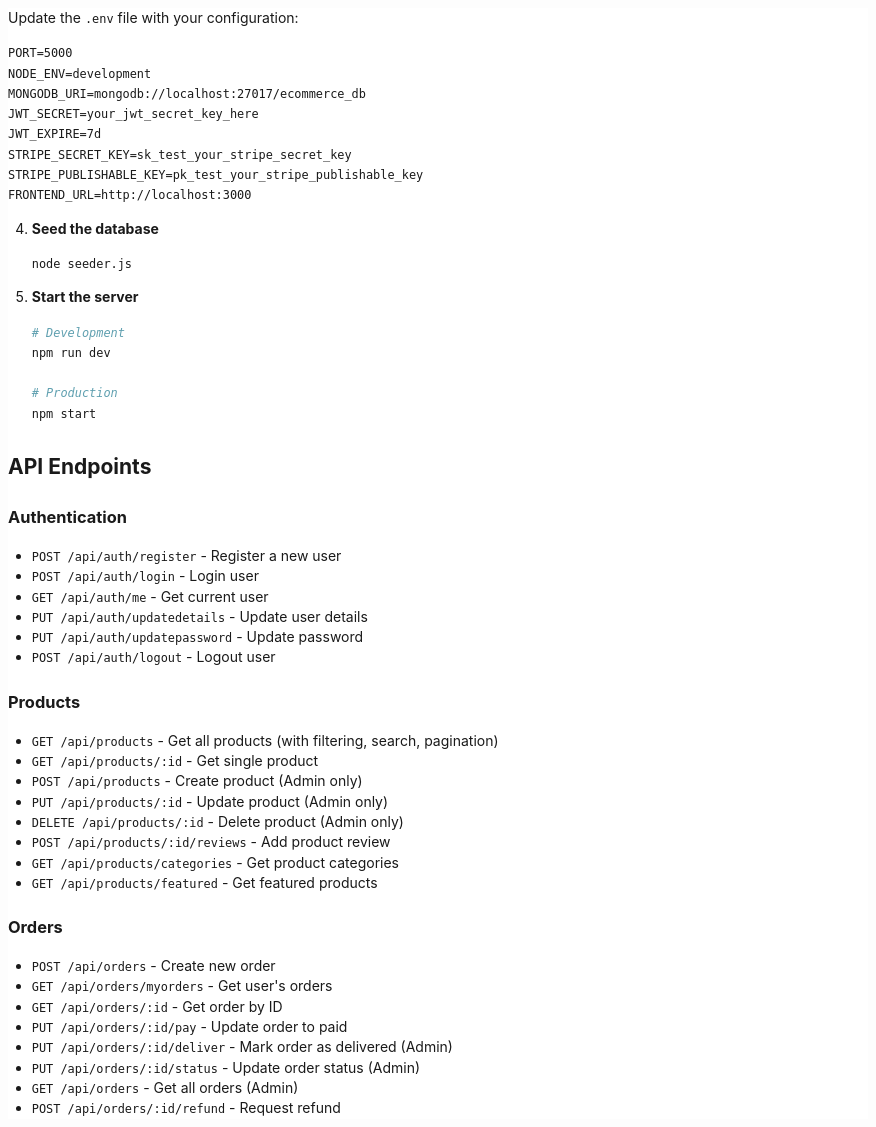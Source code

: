    Update the `.env` file with your configuration:
   ```env
   PORT=5000
   NODE_ENV=development
   MONGODB_URI=mongodb://localhost:27017/ecommerce_db
   JWT_SECRET=your_jwt_secret_key_here
   JWT_EXPIRE=7d
   STRIPE_SECRET_KEY=sk_test_your_stripe_secret_key
   STRIPE_PUBLISHABLE_KEY=pk_test_your_stripe_publishable_key
   FRONTEND_URL=http://localhost:3000
   ```

4. **Seed the database**
   ```bash
   node seeder.js
   ```

5. **Start the server**
   ```bash
   # Development
   npm run dev
   
   # Production
   npm start
   ```

## API Endpoints

### Authentication
- `POST /api/auth/register` - Register a new user
- `POST /api/auth/login` - Login user
- `GET /api/auth/me` - Get current user
- `PUT /api/auth/updatedetails` - Update user details
- `PUT /api/auth/updatepassword` - Update password
- `POST /api/auth/logout` - Logout user

### Products
- `GET /api/products` - Get all products (with filtering, search, pagination)
- `GET /api/products/:id` - Get single product
- `POST /api/products` - Create product (Admin only)
- `PUT /api/products/:id` - Update product (Admin only)
- `DELETE /api/products/:id` - Delete product (Admin only)
- `POST /api/products/:id/reviews` - Add product review
- `GET /api/products/categories` - Get product categories
- `GET /api/products/featured` - Get featured products

### Orders
- `POST /api/orders` - Create new order
- `GET /api/orders/myorders` - Get user's orders
- `GET /api/orders/:id` - Get order by ID
- `PUT /api/orders/:id/pay` - Update order to paid
- `PUT /api/orders/:id/deliver` - Mark order as delivered (Admin)
- `PUT /api/orders/:id/status` - Update order status (Admin)
- `GET /api/orders` - Get all orders (Admin)
- `POST /api/orders/:id/refund` - Request refund
